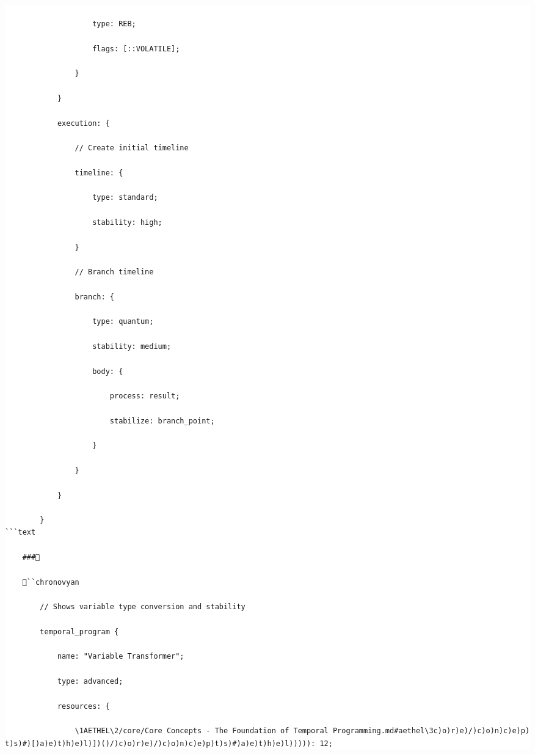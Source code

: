 ```text

                    type: REB;

                    flags: [::VOLATILE];

                }

            }

            execution: {

                // Create initial timeline

                timeline: {

                    type: standard;

                    stability: high;

                }

                // Branch timeline

                branch: {

                    type: quantum;

                    stability: medium;

                    body: {

                        process: result;

                        stabilize: branch_point;

                    }

                }

            }

        }
```text

    ###

    ``chronovyan

        // Shows variable type conversion and stability

        temporal_program {

            name: "Variable Transformer";

            type: advanced;

            resources: {

                \1AETHEL\2/core/Core Concepts - The Foundation of Temporal Programming.md#aethel\3c)o)r)e)/)c)o)n)c)e)p)t)s)#)[)a)e)t)h)e)l)])()/)c)o)r)e)/)c)o)n)c)e)p)t)s)#)a)e)t)h)e)l))))): 12;

```
